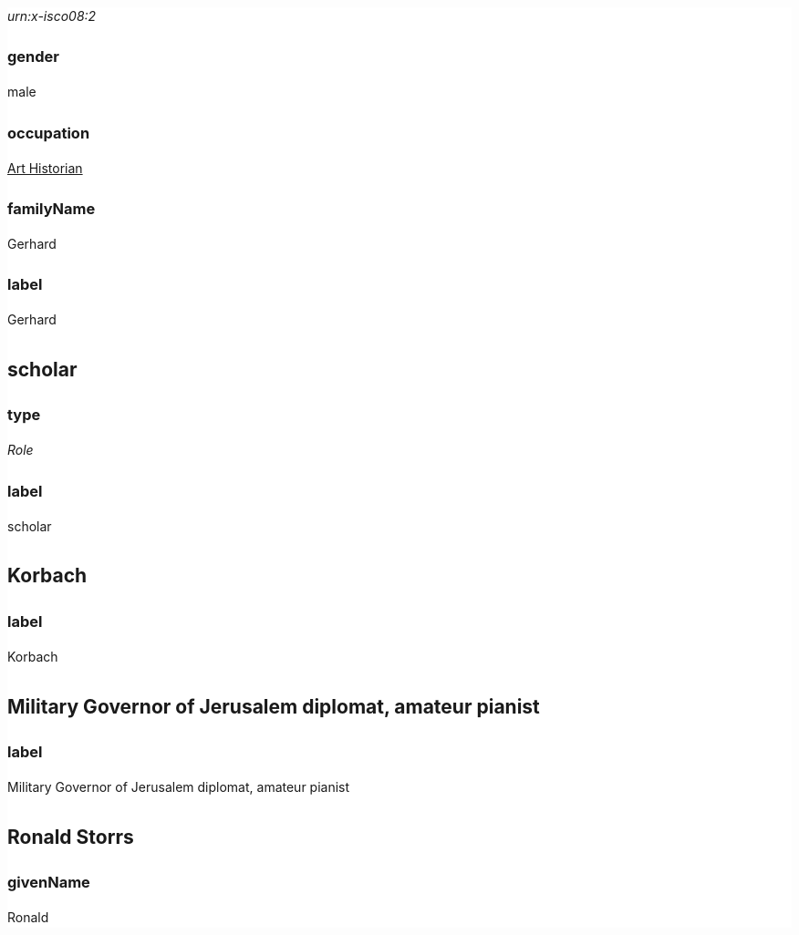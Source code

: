
*urn:x-isco08:2*

### gender


male

### occupation


[Art Historian](#Art-Historian)

### familyName


Gerhard

### label


Gerhard

## scholar

### type


*Role*

### label


scholar

## Korbach

### label


Korbach

## Military Governor of Jerusalem diplomat, amateur pianist

### label


Military Governor of Jerusalem diplomat, amateur pianist

## Ronald Storrs

### givenName


Ronald
